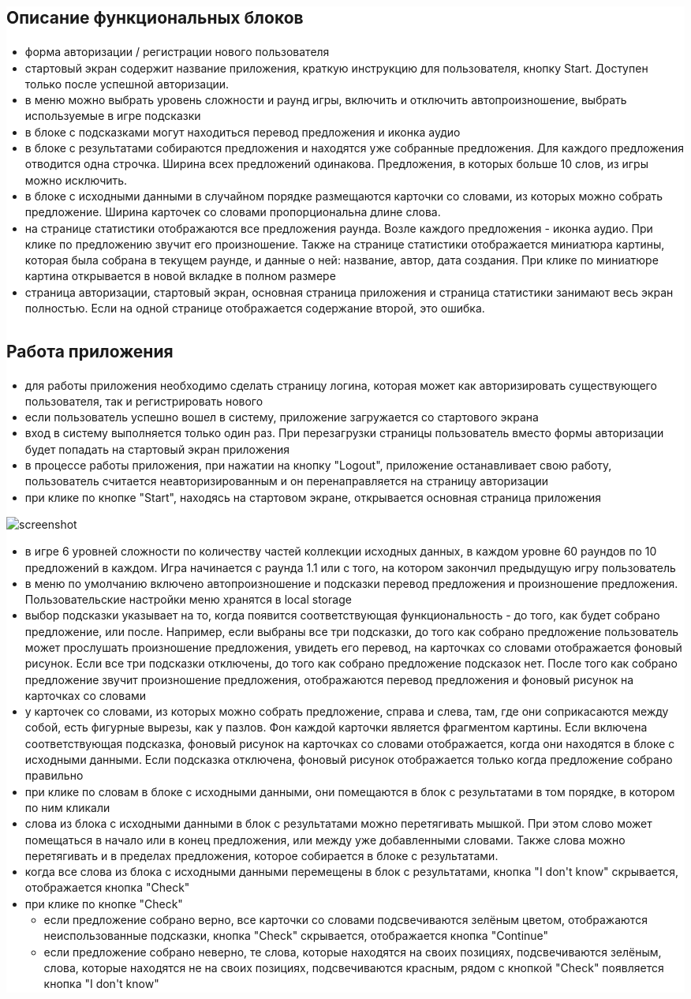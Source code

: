 ## Описание функциональных блоков

- форма авторизации / регистрации нового пользователя
- стартовый экран содержит название приложения, краткую инструкцию для пользователя, кнопку Start. Доступен только после успешной авторизации.
- в меню можно выбрать уровень сложности и раунд игры, включить и отключить автопроизношение, выбрать используемые в игре подсказки
- в блоке с подсказками могут находиться перевод предложения и иконка аудио
- в блоке с результатами собираются предложения и находятся уже собранные предложения. Для каждого предложения отводится одна строчка. Ширина всех предложений одинакова. Предложения, в которых больше 10 слов, из игры можно исключить.
- в блоке с исходными данными в случайном порядке размещаются карточки со словами, из которых можно собрать предложение. Ширина карточек со словами пропорциональна длине слова. 
- на странице статистики отображаются все предложения раунда. Возле каждого предложения - иконка аудио. При клике по предложению звучит его произношение. Также на странице статистики отображается миниатюра картины, которая была собрана в текущем раунде, и данные о ней: название, автор, дата создания. При клике по миниатюре картина открывается в новой вкладке в полном размере
- страница авторизации, стартовый экран, основная страница приложения и страница статистики занимают весь экран полностью. Если на одной странице отображается содержание второй, это ошибка.

## Работа приложения

- для работы приложения необходимо сделать страницу логина, которая может как авторизировать существующего пользователя, так и регистрировать нового
- если пользователь успешно вошел в систему, приложение загружается со стартового экрана
- вход в систему выполняется только один раз. При перезагрузки страницы пользователь вместо формы авторизации будет попадать на стартовый экран приложения
- в процессе работы приложения, при нажатии на кнопку "Logout", приложение останавливает свою работу, пользователь считается неавторизированным и он перенаправляется на страницу авторизации
- при клике по кнопке "Start", находясь на стартовом экране, открывается основная страница приложения

![screenshot](../images/english-puzzle1.png)

- в игре 6 уровней сложности по количеству частей коллекции исходных данных, в каждом уровне 60 раундов по 10 предложений в каждом. Игра начинается с раунда 1.1 или с того, на котором закончил предыдущую игру пользователь
- в меню по умолчанию включено автопроизношение и подсказки перевод предложения и произношение предложения. Пользовательские настройки меню хранятся в local storage
- выбор подсказки указывает на то, когда появится соответствующая функциональность - до того, как будет собрано предложение, или после. Например, если выбраны все три подсказки, до того как собрано предложение пользователь может прослушать произношение предложения, увидеть его перевод, на карточках со словами отображается фоновый рисунок. Если все три подсказки отключены, до того как собрано предложение подсказок нет. После того как собрано предложение звучит произношение предложения, отображаются перевод предложения и фоновый рисунок на карточках со словами
- у карточек со словами, из которых можно собрать предложение, справа и слева, там, где они соприкасаются между собой, есть фигурные вырезы, как у пазлов. Фон каждой карточки является фрагментом картины. Если включена соответствующая подсказка, фоновый рисунок на карточках со словами отображается, когда они находятся в блоке с исходными данными. Если подсказка отключена,  фоновый рисунок отображается только когда предложение собрано правильно
- при клике по словам в блоке с исходными данными, они помещаются в блок с результатами в том порядке, в котором по ним кликали
- слова из блока с исходными данными в блок с результатами можно перетягивать мышкой. При этом слово может помещаться в начало или в конец предложения, или между уже добавленными словами. Также слова можно перетягивать и в пределах предложения, которое собирается в блоке с результатами. 
- когда все слова из блока с исходными данными перемещены в блок с результатами, кнопка "I don't know" скрывается, отображается кнопка "Check"
- при клике по кнопке "Check"
  - если предложение собрано верно, все карточки со словами подсвечиваются зелёным цветом, отображаются неиспользованные подсказки, кнопка "Check" скрывается, отображается кнопка "Continue"
  - если предложение собрано неверно, те слова, которые находятся на своих позициях, подсвечиваются зелёным, слова, которые находятся не на своих позициях, подсвечиваются красным, рядом с кнопкой "Check" появляется кнопка "I don't know"